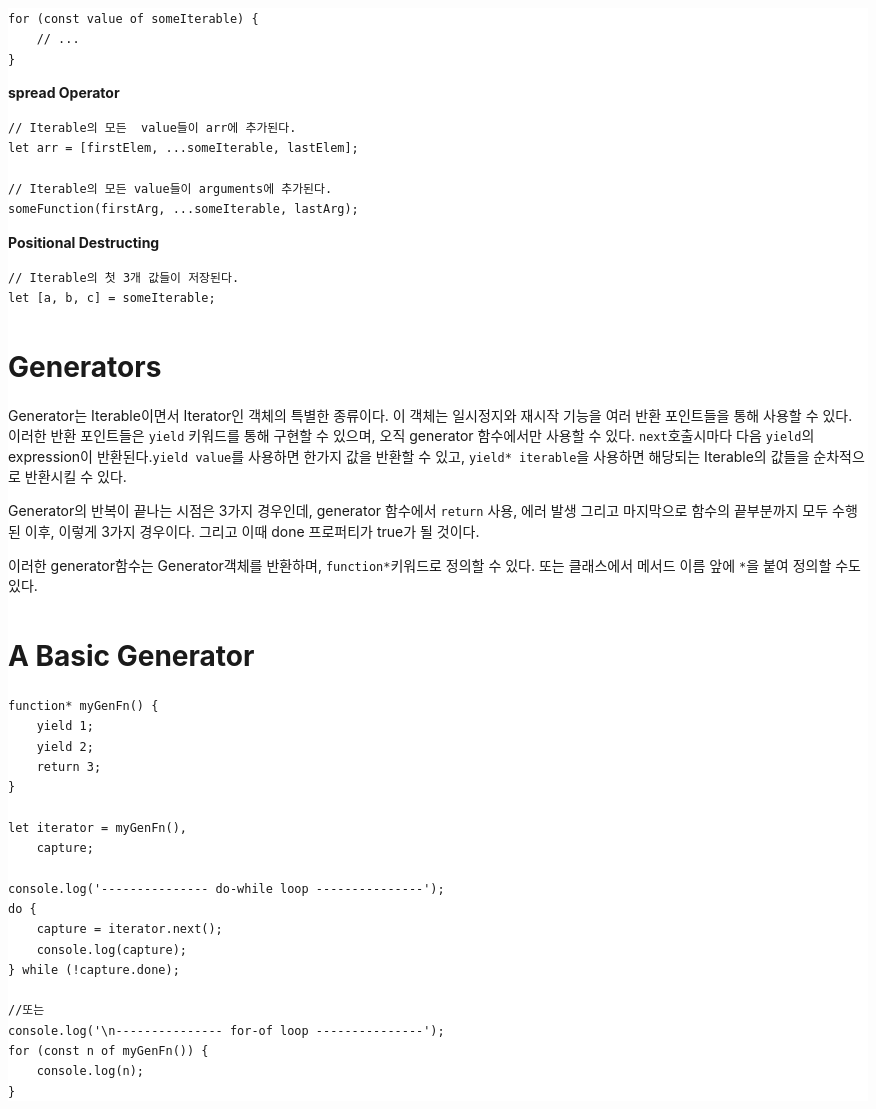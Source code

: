 ```
for (const value of someIterable) {
    // ...
}
```

**spread Operator**

```
// Iterable의 모든  value들이 arr에 추가된다.
let arr = [firstElem, ...someIterable, lastElem];

// Iterable의 모든 value들이 arguments에 추가된다.
someFunction(firstArg, ...someIterable, lastArg);
```

**Positional Destructing**

```
// Iterable의 첫 3개 값들이 저장된다.
let [a, b, c] = someIterable;
```

# **Generators**

Generator는 Iterable이면서 Iterator인 객체의 특별한 종류이다. 이 객체는 일시정지와 재시작 기능을 여러 반환 포인트들을 통해 사용할 수 있다. 이러한 반환 포인트들은 `yield` 키워드를 통해 구현할 수 있으며, 오직 generator 함수에서만 사용할 수 있다. `next`호출시마다 다음 `yield`의 expression이 반환된다.`yield value`를 사용하면 한가지 값을 반환할 수 있고, `yield* iterable`을 사용하면 해당되는 Iterable의 값들을 순차적으로 반환시킬 수 있다.

Generator의 반복이 끝나는 시점은 3가지 경우인데, generator 함수에서 `return` 사용, 에러 발생 그리고 마지막으로 함수의 끝부분까지 모두 수행된 이후, 이렇게 3가지 경우이다. 그리고 이때 done 프로퍼티가 true가 될 것이다.

이러한 generator함수는 Generator객체를 반환하며, `function*`키워드로 정의할 수 있다. 또는 클래스에서 메서드 이름 앞에 `*`을 붙여 정의할 수도 있다.

# **A Basic Generator**

```
function* myGenFn() {
    yield 1;
    yield 2;
    return 3;
}

let iterator = myGenFn(),
    capture;

console.log('--------------- do-while loop ---------------');
do {
    capture = iterator.next();
    console.log(capture);
} while (!capture.done);

//또는
console.log('\n--------------- for-of loop ---------------');
for (const n of myGenFn()) {
    console.log(n);
}
```
